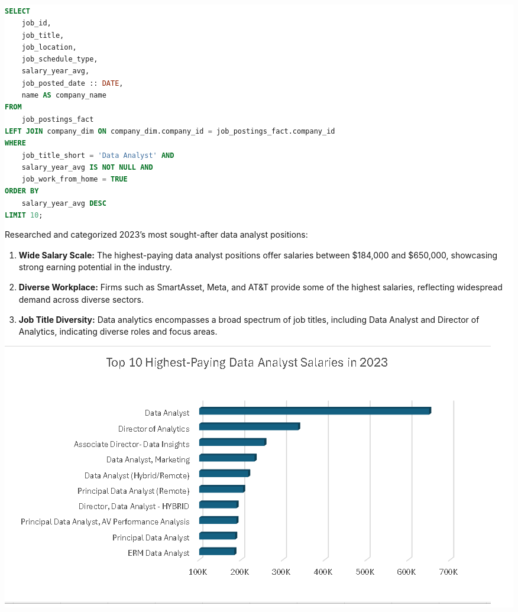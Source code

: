 ```sql
SELECT
    job_id,
    job_title,
    job_location,
    job_schedule_type,
    salary_year_avg,
    job_posted_date :: DATE,
    name AS company_name
FROM
    job_postings_fact
LEFT JOIN company_dim ON company_dim.company_id = job_postings_fact.company_id
WHERE
    job_title_short = 'Data Analyst' AND
    salary_year_avg IS NOT NULL AND
    job_work_from_home = TRUE
ORDER BY
    salary_year_avg DESC
LIMIT 10;
```
Researched and categorized 2023’s most sought-after data analyst positions:

1. **Wide Salary Scale:** The highest-paying data analyst positions offer salaries between $184,000 and $650,000, showcasing strong earning potential in the industry.

2. **Diverse Workplace:** Firms such as SmartAsset, Meta, and AT&T provide some of the highest salaries, reflecting widespread demand across diverse sectors.

3. **Job Title Diversity:** Data analytics encompasses a broad spectrum of job titles, including Data Analyst and Director of Analytics, indicating diverse roles and focus areas.

!["This bar graph visualizes the highest 10 salaries for data analysts, generated in Excel using my SQL data."](<Screenshot 2025-05-25 224150.png>)
